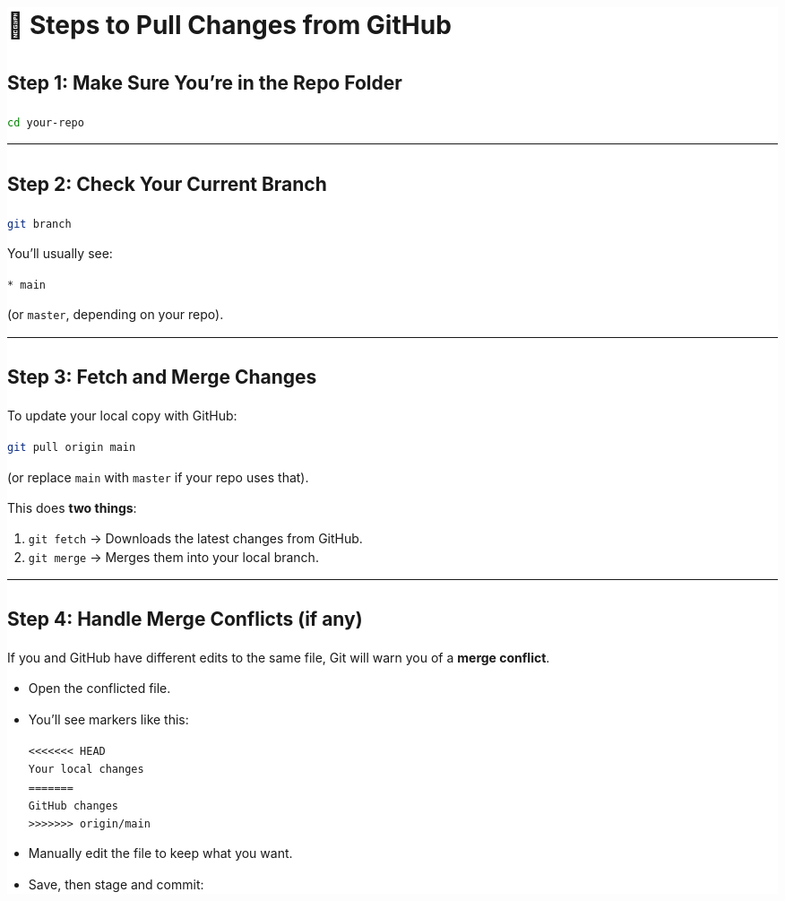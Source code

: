 # 🔹 Steps to Pull Changes from GitHub

## **Step 1: Make Sure You’re in the Repo Folder**

```bash
cd your-repo
```

---

## **Step 2: Check Your Current Branch**

```bash
git branch
```

You’ll usually see:

```
* main
```

(or `master`, depending on your repo).

---

## **Step 3: Fetch and Merge Changes**

To update your local copy with GitHub:

```bash
git pull origin main
```

(or replace `main` with `master` if your repo uses that).

This does **two things**:

1. `git fetch` → Downloads the latest changes from GitHub.
2. `git merge` → Merges them into your local branch.

---

## **Step 4: Handle Merge Conflicts (if any)**

If you and GitHub have different edits to the same file, Git will warn you of a **merge conflict**.

* Open the conflicted file.
* You’ll see markers like this:

  ```text
  <<<<<<< HEAD
  Your local changes
  =======
  GitHub changes
  >>>>>>> origin/main
  ```
* Manually edit the file to keep what you want.
* Save, then stage and commit:
